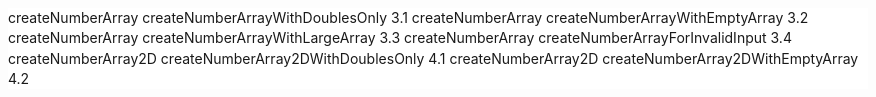   <tr>
   <td>
   </td>
   <td>
   </td>
   <td>
   </td>
  </tr>
  <tr>
   <td>createNumberArray
   </td>
   <td>createNumberArrayWithDoublesOnly
   </td>
   <td>3.1
   </td>
  </tr>
  <tr>
   <td>createNumberArray
   </td>
   <td>createNumberArrayWithEmptyArray
   </td>
   <td>3.2
   </td>
  </tr>
  <tr>
   <td>createNumberArray
   </td>
   <td>createNumberArrayWithLargeArray
   </td>
   <td>3.3
   </td>
  </tr>
  <tr>
   <td>createNumberArray
   </td>
   <td>createNumberArrayForInvalidInput
   </td>
   <td>3.4
   </td>
  </tr>
  <tr>
   <td>
   </td>
   <td>
   </td>
   <td>
   </td>
  </tr>
  <tr>
   <td>createNumberArray2D
   </td>
   <td>createNumberArray2DWithDoublesOnly
   </td>
   <td>4.1
   </td>
  </tr>
  <tr>
   <td>createNumberArray2D
   </td>
   <td>createNumberArray2DWithEmptyArray
   </td>
   <td>4.2
   </td>
  </tr>